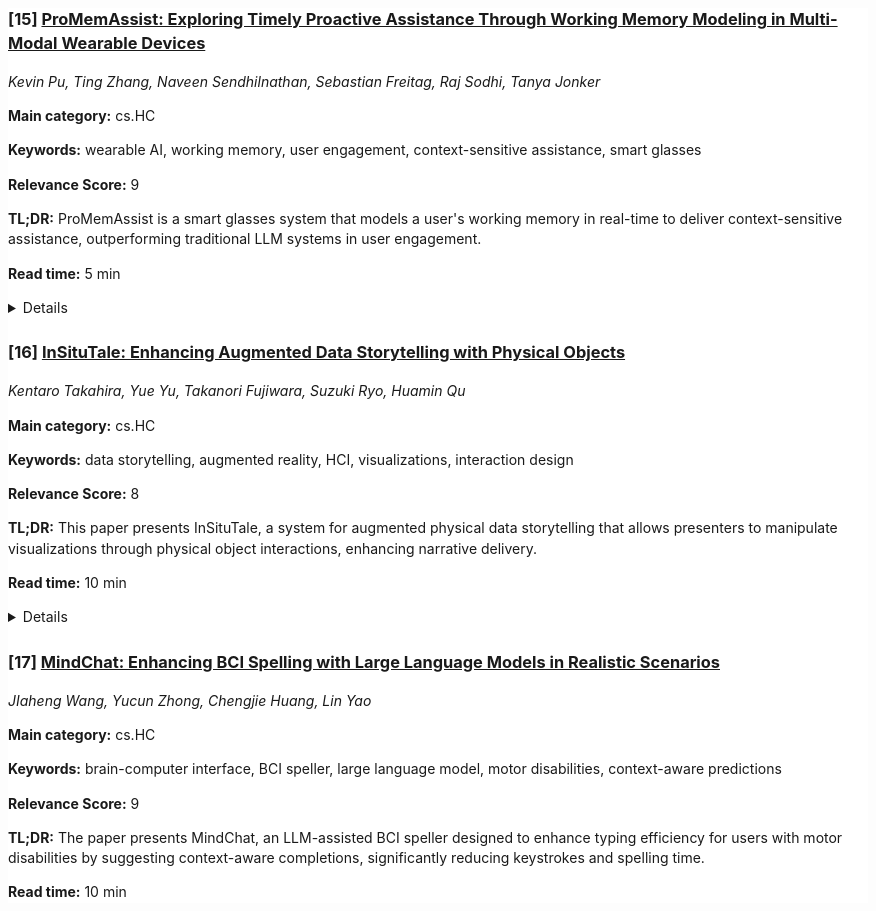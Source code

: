 ### [15] [ProMemAssist: Exploring Timely Proactive Assistance Through Working Memory Modeling in Multi-Modal Wearable Devices](https://arxiv.org/abs/2507.21378)

*Kevin Pu, Ting Zhang, Naveen Sendhilnathan, Sebastian Freitag, Raj Sodhi, Tanya Jonker*

**Main category:** cs.HC

**Keywords:** wearable AI, working memory, user engagement, context-sensitive assistance, smart glasses

**Relevance Score:** 9

**TL;DR:** ProMemAssist is a smart glasses system that models a user's working memory in real-time to deliver context-sensitive assistance, outperforming traditional LLM systems in user engagement.

**Read time:** 5 min

<details><summary>Details</summary></details>


### [16] [InSituTale: Enhancing Augmented Data Storytelling with Physical Objects](https://arxiv.org/abs/2507.21411)

*Kentaro Takahira, Yue Yu, Takanori Fujiwara, Suzuki Ryo, Huamin Qu*

**Main category:** cs.HC

**Keywords:** data storytelling, augmented reality, HCI, visualizations, interaction design

**Relevance Score:** 8

**TL;DR:** This paper presents InSituTale, a system for augmented physical data storytelling that allows presenters to manipulate visualizations through physical object interactions, enhancing narrative delivery.

**Read time:** 10 min

<details><summary>Details</summary></details>


### [17] [MindChat: Enhancing BCI Spelling with Large Language Models in Realistic Scenarios](https://arxiv.org/abs/2507.21435)

*JIaheng Wang, Yucun Zhong, Chengjie Huang, Lin Yao*

**Main category:** cs.HC

**Keywords:** brain-computer interface, BCI speller, large language model, motor disabilities, context-aware predictions

**Relevance Score:** 9

**TL;DR:** The paper presents MindChat, an LLM-assisted BCI speller designed to enhance typing efficiency for users with motor disabilities by suggesting context-aware completions, significantly reducing keystrokes and spelling time.

**Read time:** 10 min
